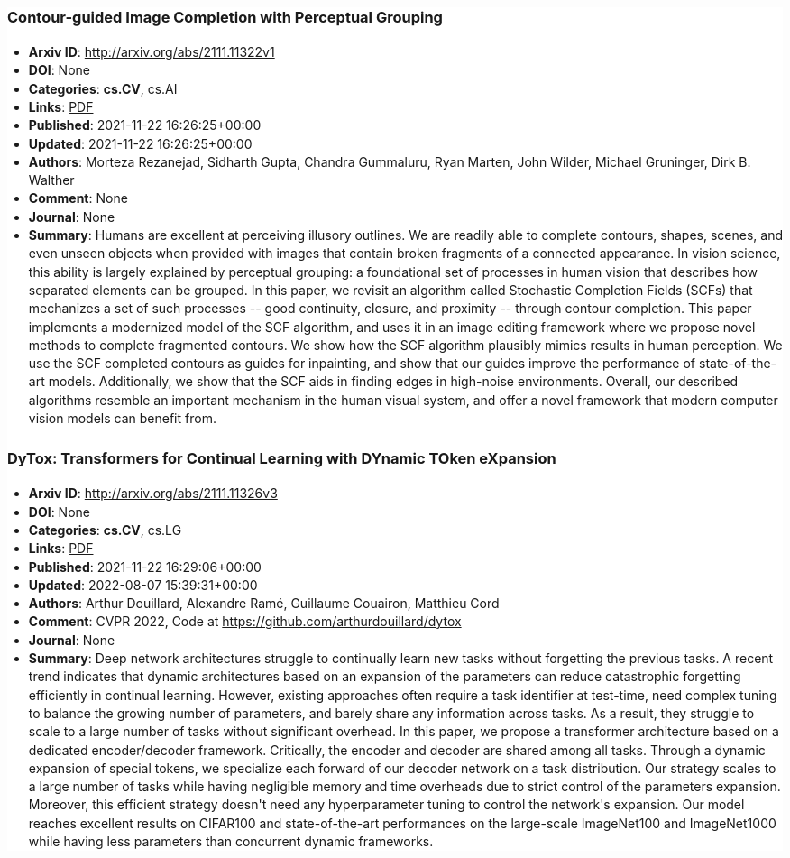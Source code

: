 

### Contour-guided Image Completion with Perceptual Grouping
- **Arxiv ID**: http://arxiv.org/abs/2111.11322v1
- **DOI**: None
- **Categories**: **cs.CV**, cs.AI
- **Links**: [PDF](http://arxiv.org/pdf/2111.11322v1)
- **Published**: 2021-11-22 16:26:25+00:00
- **Updated**: 2021-11-22 16:26:25+00:00
- **Authors**: Morteza Rezanejad, Sidharth Gupta, Chandra Gummaluru, Ryan Marten, John Wilder, Michael Gruninger, Dirk B. Walther
- **Comment**: None
- **Journal**: None
- **Summary**: Humans are excellent at perceiving illusory outlines. We are readily able to complete contours, shapes, scenes, and even unseen objects when provided with images that contain broken fragments of a connected appearance. In vision science, this ability is largely explained by perceptual grouping: a foundational set of processes in human vision that describes how separated elements can be grouped. In this paper, we revisit an algorithm called Stochastic Completion Fields (SCFs) that mechanizes a set of such processes -- good continuity, closure, and proximity -- through contour completion. This paper implements a modernized model of the SCF algorithm, and uses it in an image editing framework where we propose novel methods to complete fragmented contours. We show how the SCF algorithm plausibly mimics results in human perception. We use the SCF completed contours as guides for inpainting, and show that our guides improve the performance of state-of-the-art models. Additionally, we show that the SCF aids in finding edges in high-noise environments. Overall, our described algorithms resemble an important mechanism in the human visual system, and offer a novel framework that modern computer vision models can benefit from.



### DyTox: Transformers for Continual Learning with DYnamic TOken eXpansion
- **Arxiv ID**: http://arxiv.org/abs/2111.11326v3
- **DOI**: None
- **Categories**: **cs.CV**, cs.LG
- **Links**: [PDF](http://arxiv.org/pdf/2111.11326v3)
- **Published**: 2021-11-22 16:29:06+00:00
- **Updated**: 2022-08-07 15:39:31+00:00
- **Authors**: Arthur Douillard, Alexandre Ramé, Guillaume Couairon, Matthieu Cord
- **Comment**: CVPR 2022, Code at https://github.com/arthurdouillard/dytox
- **Journal**: None
- **Summary**: Deep network architectures struggle to continually learn new tasks without forgetting the previous tasks. A recent trend indicates that dynamic architectures based on an expansion of the parameters can reduce catastrophic forgetting efficiently in continual learning. However, existing approaches often require a task identifier at test-time, need complex tuning to balance the growing number of parameters, and barely share any information across tasks. As a result, they struggle to scale to a large number of tasks without significant overhead. In this paper, we propose a transformer architecture based on a dedicated encoder/decoder framework. Critically, the encoder and decoder are shared among all tasks. Through a dynamic expansion of special tokens, we specialize each forward of our decoder network on a task distribution. Our strategy scales to a large number of tasks while having negligible memory and time overheads due to strict control of the parameters expansion. Moreover, this efficient strategy doesn't need any hyperparameter tuning to control the network's expansion. Our model reaches excellent results on CIFAR100 and state-of-the-art performances on the large-scale ImageNet100 and ImageNet1000 while having less parameters than concurrent dynamic frameworks.
